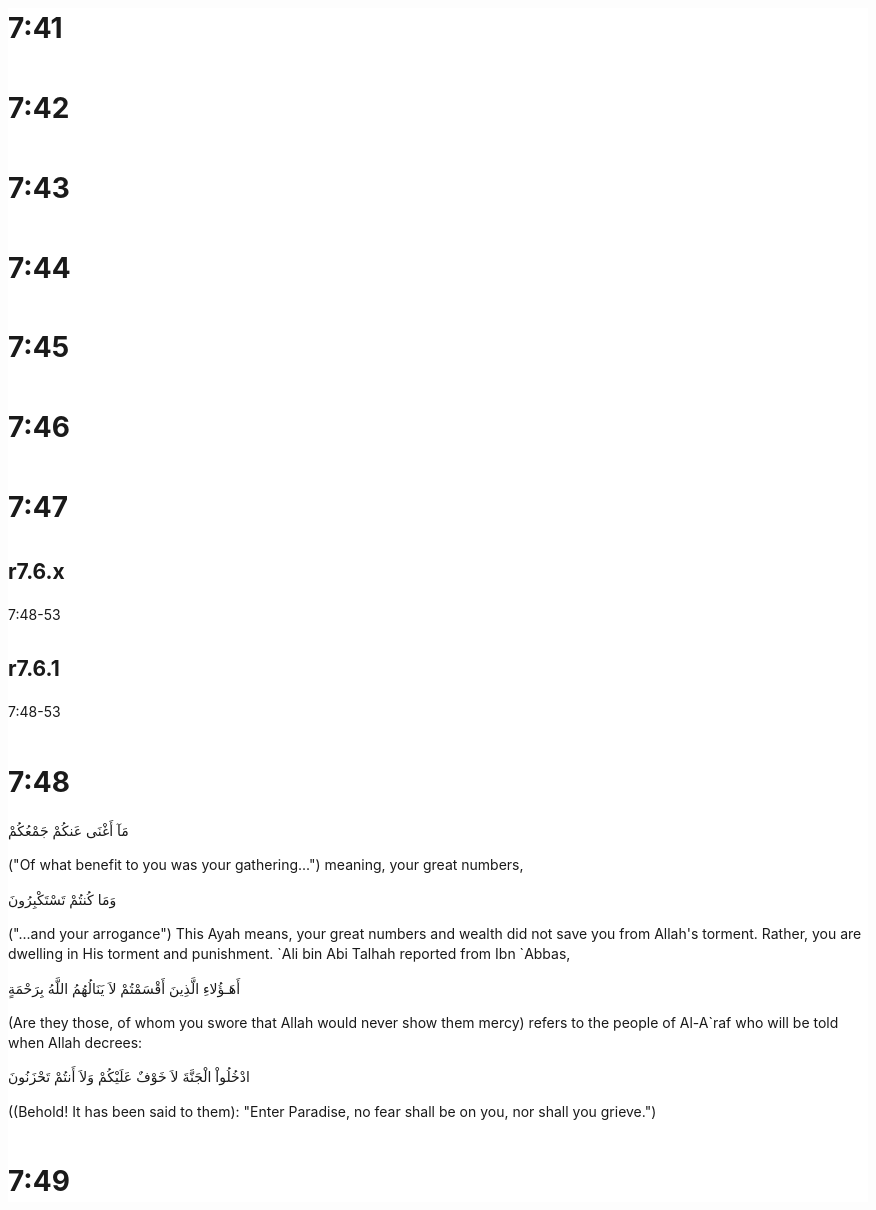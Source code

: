 # 7:41


# 7:42

# 7:43


# 7:44

# 7:45


# 7:46

# 7:47


## r7.6.x
7:48-53
## r7.6.1
7:48-53
# 7:48
مَآ أَغْنَى عَنكُمْ جَمْعُكُمْ

("Of what benefit to you was your gathering...") meaning, your great numbers,

وَمَا كُنتُمْ تَسْتَكْبِرُونَ

("...and your arrogance") This Ayah means, your great numbers and wealth did not save you from Allah's torment. Rather, you are dwelling in His torment and punishment. \`Ali bin Abi Talhah reported from Ibn \`Abbas,

أَهَـؤُلاءِ الَّذِينَ أَقْسَمْتُمْ لاَ يَنَالُهُمُ اللَّهُ بِرَحْمَةٍ

(Are they those, of whom you swore that Allah would never show them mercy) refers to the people of Al-A\`raf who will be told when Allah decrees:

ادْخُلُواْ الْجَنَّةَ لاَ خَوْفٌ عَلَيْكُمْ وَلاَ أَنتُمْ تَحْزَنُونَ

((Behold! It has been said to them): "Enter Paradise, no fear shall be on you, nor shall you grieve.")

# 7:49
